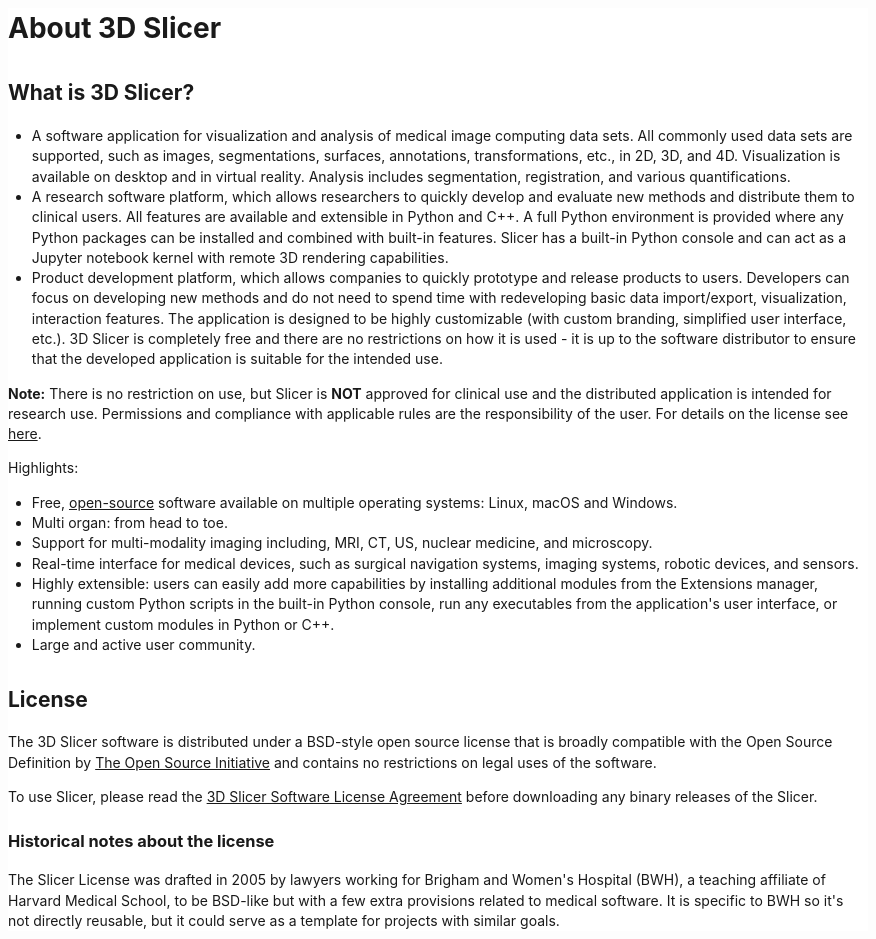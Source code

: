 # About 3D Slicer

## What is 3D Slicer?

- A software application for visualization and analysis of medical image computing data sets. All commonly used data sets are supported, such as images, segmentations, surfaces, annotations, transformations, etc., in 2D, 3D, and 4D. Visualization is available on desktop and in virtual reality. Analysis includes segmentation, registration, and various quantifications.
- A research software platform, which allows researchers to quickly develop and evaluate new methods and distribute them to clinical users. All features are available and extensible in Python and C++. A full Python environment is provided where any Python packages can be installed and combined with built-in features. Slicer has a built-in Python console and can act as a Jupyter notebook kernel with remote 3D rendering capabilities.
- Product development platform, which allows companies to quickly prototype and release products to users. Developers can focus on developing new methods and do not need to spend time with redeveloping basic data import/export, visualization, interaction features. The application is designed to be highly customizable (with custom branding, simplified user interface, etc.). 3D Slicer is completely free and there are no restrictions on how it is used - it is up to the software distributor to ensure that the developed application is suitable for the intended use.

**Note:** There is no restriction on use, but Slicer is **NOT** approved for clinical use and the distributed application is intended for research use. Permissions and compliance with applicable rules are the responsibility of the user. For details on the license see [here](https://www.slicer.org/wiki/License).

Highlights:
- Free, [open-source](http://en.wikipedia.org/wiki/Open_source>) software available on multiple operating systems: Linux, macOS and Windows.
- Multi organ: from head to toe.
- Support for multi-modality imaging including, MRI, CT, US, nuclear medicine, and microscopy.
- Real-time interface for medical devices, such as surgical navigation systems, imaging systems, robotic devices, and sensors.
- Highly extensible: users can easily add more capabilities by installing additional modules from the Extensions manager, running custom Python scripts in the built-in Python console, run any executables from the application's user interface, or implement custom modules in Python or C++.
- Large and active user community.

## License

The 3D Slicer software is distributed under a BSD-style open source license that is broadly compatible with the Open Source Definition by [The Open Source Initiative](http://opensource.org/) and contains no restrictions on legal uses of the software.

To use Slicer, please read the [3D Slicer Software License Agreement](https://github.com/Slicer/Slicer/blob/master/License.txt) before downloading any binary releases of the Slicer.

### Historical notes about the license

The Slicer License was drafted in 2005 by lawyers working for Brigham and Women's Hospital (BWH), a teaching affiliate of Harvard Medical School, to be BSD-like but with a few extra provisions related to medical software.  It is specific to BWH so it's not directly reusable, but it could serve as a template for projects with similar goals.
